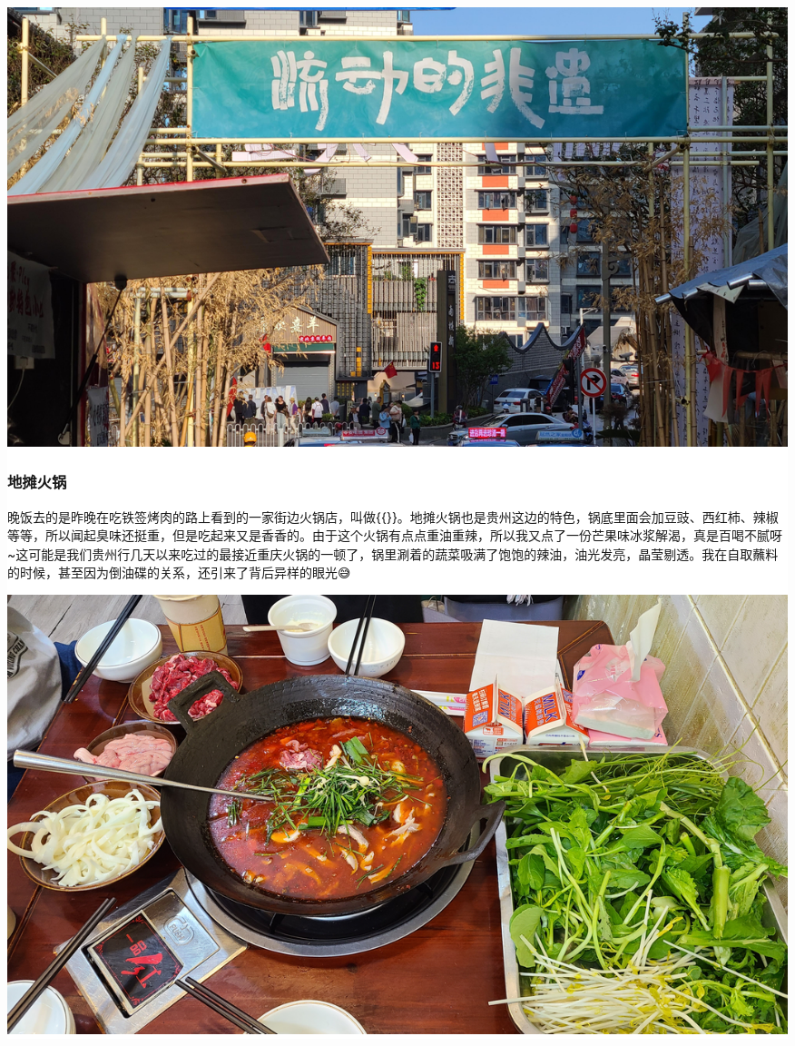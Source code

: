 !["流动的非遗"](./feiyijishi.jpeg "流动的非遗")

### 地摊火锅
晚饭去的是昨晚在吃铁签烤肉的路上看到的一家街边火锅店，叫做{{<dianping link="GaFLbzCyTuFBRNMZ" name="小肥猪地毯火锅">}}。地摊火锅也是贵州这边的特色，锅底里面会加豆豉、西红柿、辣椒等等，所以闻起臭味还挺重，但是吃起来又是香香的。由于这个火锅有点点重油重辣，所以我又点了一份芒果味冰浆解渴，真是百喝不腻呀~这可能是我们贵州行几天以来吃过的最接近重庆火锅的一顿了，锅里涮着的蔬菜吸满了饱饱的辣油，油光发亮，晶莹剔透。我在自取蘸料的时候，甚至因为倒油碟的关系，还引来了背后异样的眼光:sweat_smile:

!["小肥猪地摊火锅"](./ditanhuoguo.jpeg "小肥猪地摊火锅")
